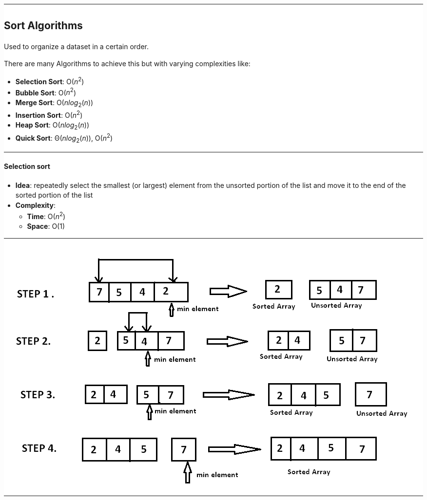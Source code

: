 
---

## Sort Algorithms
Used to organize a dataset in a certain order. 

There are many Algorithms to achieve this but with varying complexities like:
- **Selection Sort**: O($n^2$)
- **Bubble Sort**: O($n^2$)
- **Merge Sort**: O($nlog_2(n)$)
- **Insertion Sort**: O($n^2$)
- **Heap Sort**: O($nlog_2(n)$)
- **Quick Sort**: Θ($nlog_2(n)$), O($n^2$)

---
#### Selection sort

- **Idea**: repeatedly select the smallest (or largest) element from the unsorted portion of the list and move it to the end of the sorted portion of the list
- **Complexity**:
	- **Time**: O($n^2$)
	- **Space**: O($1$)
---

![](_attachments/Data%20Structures%20and%20Algorithms/IMG-9A1794BDF3BFD106440974616AC552AD.png)

---
